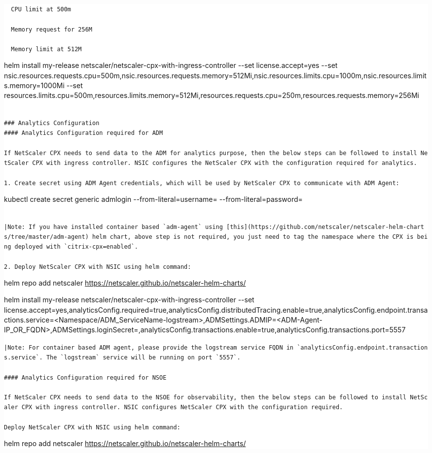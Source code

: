 ```
  CPU limit at 500m

  Memory request for 256M

  Memory limit at 512M

```
helm install my-release netscaler/netscaler-cpx-with-ingress-controller --set license.accept=yes --set nsic.resources.requests.cpu=500m,nsic.resources.requests.memory=512Mi,nsic.resources.limits.cpu=1000m,nsic.resources.limits.memory=1000Mi --set resources.limits.cpu=500m,resources.limits.memory=512Mi,resources.requests.cpu=250m,resources.requests.memory=256Mi
```

### Analytics Configuration
#### Analytics Configuration required for ADM

If NetScaler CPX needs to send data to the ADM for analytics purpose, then the below steps can be followed to install NetScaler CPX with ingress controller. NSIC configures the NetScaler CPX with the configuration required for analytics.

1. Create secret using ADM Agent credentials, which will be used by NetScaler CPX to communicate with ADM Agent:

```
kubectl create secret generic admlogin --from-literal=username=<adm-agent-username> --from-literal=password=<adm-agent-password>
```

|Note: If you have installed container based `adm-agent` using [this](https://github.com/netscaler/netscaler-helm-charts/tree/master/adm-agent) helm chart, above step is not required, you just need to tag the namespace where the CPX is being deployed with `citrix-cpx=enabled`.

2. Deploy NetScaler CPX with NSIC using helm command:

```
helm repo add netscaler https://netscaler.github.io/netscaler-helm-charts/

helm install my-release netscaler/netscaler-cpx-with-ingress-controller  --set license.accept=yes,analyticsConfig.required=true,analyticsConfig.distributedTracing.enable=true,analyticsConfig.endpoint.transactions.service=<Namespace/ADM_ServiceName-logstream>,ADMSettings.ADMIP=<ADM-Agent-IP_OR_FQDN>,ADMSettings.loginSecret=<Secret-for-ADM-Agent-credentials>,analyticsConfig.transactions.enable=true,analyticsConfig.transactions.port=5557
```
|Note: For container based ADM agent, please provide the logstream service FQDN in `analyticsConfig.endpoint.transactions.service`. The `logstream` service will be running on port `5557`.

#### Analytics Configuration required for NSOE

If NetScaler CPX needs to send data to the NSOE for observability, then the below steps can be followed to install NetScaler CPX with ingress controller. NSIC configures NetScaler CPX with the configuration required.

Deploy NetScaler CPX with NSIC using helm command:

```
helm repo add netscaler https://netscaler.github.io/netscaler-helm-charts/
